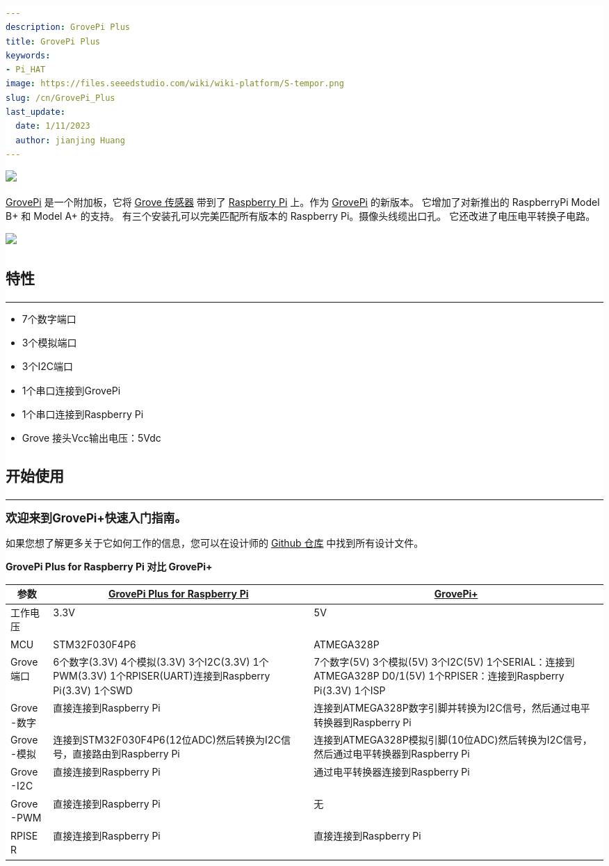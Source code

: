 ```yaml
---
description: GrovePi Plus
title: GrovePi Plus
keywords:
- Pi_HAT
image: https://files.seeedstudio.com/wiki/wiki-platform/S-tempor.png
slug: /cn/GrovePi_Plus
last_update:
  date: 1/11/2023
  author: jianjing Huang
---
```


![](https://files.seeedstudio.com/wiki/GrovePi_Plus/img/110060049%2010_02.jpg)

[GrovePi](http://www.dexterindustries.com/GrovePi/) 是一个附加板，它将 [Grove 传感器](#/Grove_System "Grove System") 带到了 [Raspberry Pi](https://www.seeedstudio.com/depot/s/Raspberry%2520Pi.html?search_in_description=0) 上。作为 [GrovePi](https://www.seeedstudio.com/depot/GrovePi-p-1672.html) 的新版本。
它增加了对新推出的 RaspberryPi Model B+ 和 Model A+ 的支持。
有三个安装孔可以完美匹配所有版本的 Raspberry Pi。摄像头线缆出口孔。
它还改进了电压电平转换子电路。

<p style={{textAlign: 'center'}}><a href="https://www.seeedstudio.com/GrovePi-p-2241.html" target="_blank"><img src="https://files.seeedstudio.com/wiki/Seeed-WiKi/docs/images/300px-Get_One_Now_Banner-ragular.png" /></a></p>

## 特性

---

* 7个数字端口

* 3个模拟端口

* 3个I2C端口

* 1个串口连接到GrovePi

* 1个串口连接到Raspberry Pi

* Grove 接头Vcc输出电压：5Vdc

## 开始使用

---

**<big>欢迎来到GrovePi+快速入门指南。</big>**

如果您想了解更多关于它如何工作的信息，您可以在设计师的 [Github 仓库](https://github.com/DexterInd/GrovePi) 中找到所有设计文件。

**GrovePi Plus for Raspberry Pi 对比 GrovePi+**

| 参数                        | [GrovePi Plus for Raspberry Pi](https://wiki.seeedstudio.com/cn/Grove_Base_Hat_for_Raspberry_Pi/)                   | [GrovePi+](https://wiki.seeedstudio.com/cn/GrovePi_Plus/)                                                                            |
|-----------------------------|-------------------------------------------------------------------------------------------------------------------|----------------------------------------------------------------------------------------------------------------------------------|
| 工作电压                    | 3.3V                                                                                                              | 5V                                                                                                                               |
| MCU                         | STM32F030F4P6                                                                                                     | ATMEGA328P                                                                                                                       |
| Grove 端口                 | 6个数字(3.3V)   4个模拟(3.3V)   3个I2C(3.3V)   1个PWM(3.3V)  1个RPISER(UART)连接到Raspberry Pi(3.3V)  1个SWD | 7个数字(5V)  3个模拟(5V)  3个I2C(5V)  1个SERIAL：连接到ATMEGA328P D0/1(5V)  1个RPISER：连接到Raspberry Pi(3.3V)  1个ISP |
| Grove-数字               | 直接连接到Raspberry Pi                                                                                  | 连接到ATMEGA328P数字引脚并转换为I2C信号，然后通过电平转换器到Raspberry Pi                      |
| Grove-模拟                | 连接到STM32F030F4P6(12位ADC)然后转换为I2C信号，直接路由到Raspberry Pi                | 连接到ATMEGA328P模拟引脚(10位ADC)然后转换为I2C信号，然后通过电平转换器到Raspberry Pi       |
| Grove-I2C                   | 直接连接到Raspberry Pi                                                                                  | 通过电平转换器连接到Raspberry Pi                                                                                  |
| Grove-PWM                   | 直接连接到Raspberry Pi                                                                                  | 无                                                                                                                               |
| RPISER                      | 直接连接到Raspberry Pi                                                                                  | 直接连接到Raspberry Pi                                                                                                 |